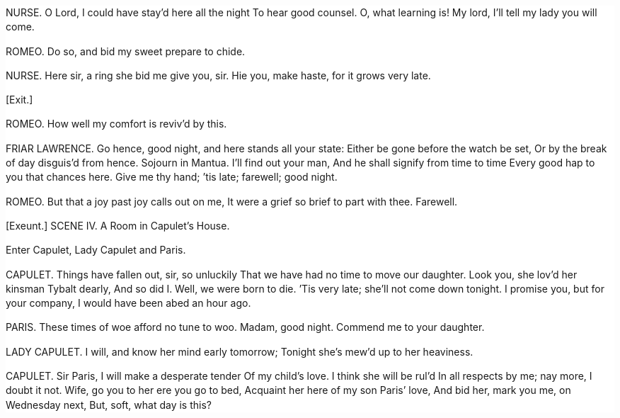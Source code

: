 NURSE.
O Lord, I could have stay’d here all the night
To hear good counsel. O, what learning is!
My lord, I’ll tell my lady you will come.

ROMEO.
Do so, and bid my sweet prepare to chide.

NURSE.
Here sir, a ring she bid me give you, sir.
Hie you, make haste, for it grows very late.

[Exit.]

ROMEO.
How well my comfort is reviv’d by this.

FRIAR LAWRENCE.
Go hence, good night, and here stands all your state:
Either be gone before the watch be set,
Or by the break of day disguis’d from hence.
Sojourn in Mantua. I’ll find out your man,
And he shall signify from time to time
Every good hap to you that chances here.
Give me thy hand; ’tis late; farewell; good night.

ROMEO.
But that a joy past joy calls out on me,
It were a grief so brief to part with thee.
Farewell.

[Exeunt.]
SCENE IV. A Room in Capulet’s House.

Enter Capulet, Lady Capulet and Paris.

CAPULET.
Things have fallen out, sir, so unluckily
That we have had no time to move our daughter.
Look you, she lov’d her kinsman Tybalt dearly,
And so did I. Well, we were born to die.
’Tis very late; she’ll not come down tonight.
I promise you, but for your company,
I would have been abed an hour ago.

PARIS.
These times of woe afford no tune to woo.
Madam, good night. Commend me to your daughter.

LADY CAPULET.
I will, and know her mind early tomorrow;
Tonight she’s mew’d up to her heaviness.

CAPULET.
Sir Paris, I will make a desperate tender
Of my child’s love. I think she will be rul’d
In all respects by me; nay more, I doubt it not.
Wife, go you to her ere you go to bed,
Acquaint her here of my son Paris’ love,
And bid her, mark you me, on Wednesday next,
But, soft, what day is this?

